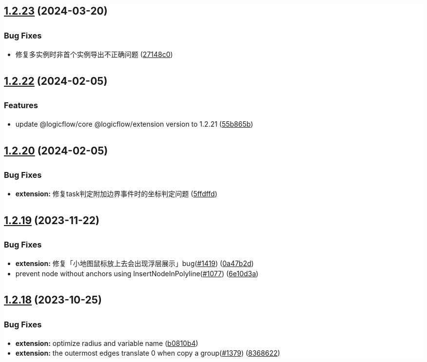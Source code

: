 ## [1.2.23](https://github.com/didi/LogicFlow/compare/@logicflow/extension@1.2.22...@logicflow/extension@1.2.23) (2024-03-20)

### Bug Fixes

- 修复多实例时非首个实例导出不正确问题 ([27148c0](https://github.com/didi/LogicFlow/commit/27148c0e9c9db64daa09b279cb2e3b1578fccc93))

## [1.2.22](https://github.com/didi/LogicFlow/compare/@logicflow/extension@1.2.20...@logicflow/extension@1.2.22) (2024-02-05)

### Features

- update @logicflow/core @logicflow/extension version to 1.2.21 ([55b865b](https://github.com/didi/LogicFlow/commit/55b865b381354a75b04d339fec2f10b34cd12738))

## [1.2.20](https://github.com/didi/LogicFlow/compare/@logicflow/extension@1.2.19...@logicflow/extension@1.2.20) (2024-02-05)

### Bug Fixes

- **extension:** 修复task判定附加边界事件时的坐标判定问题 ([5ffdffd](https://github.com/didi/LogicFlow/commit/5ffdffd37e70c076bae9a52f0fc685375e64022e))

## [1.2.19](https://github.com/didi/LogicFlow/compare/@logicflow/extension@1.2.18...@logicflow/extension@1.2.19) (2023-11-22)

### Bug Fixes

- **extension:** 修复「小地图鼠标放上去会出现浮层展示」bug([#1419](https://github.com/didi/LogicFlow/issues/1419)) ([0a47b2d](https://github.com/didi/LogicFlow/commit/0a47b2d0ac833e4fe9b207a43ba02d22df72d07d))
- prevent node without anchors using InsertNodeInPolyline([#1077](https://github.com/didi/LogicFlow/issues/1077)) ([6e10d3a](https://github.com/didi/LogicFlow/commit/6e10d3ad6e5b26daa6cad865bbca0eb326dfd54b))

## [1.2.18](https://github.com/didi/LogicFlow/compare/@logicflow/extension@1.2.17...@logicflow/extension@1.2.18) (2023-10-25)

### Bug Fixes

- **extension:** optimize radius and variable name ([b0810b4](https://github.com/didi/LogicFlow/commit/b0810b47f3aaf1b1b1576861f46f687ca002d13e))
- **extension:** the outermost edges translate 0 when copy a group([#1379](https://github.com/didi/LogicFlow/issues/1379)) ([8368622](https://github.com/didi/LogicFlow/commit/836862282032838f65e8f66d4a70fa4acce5b466))
